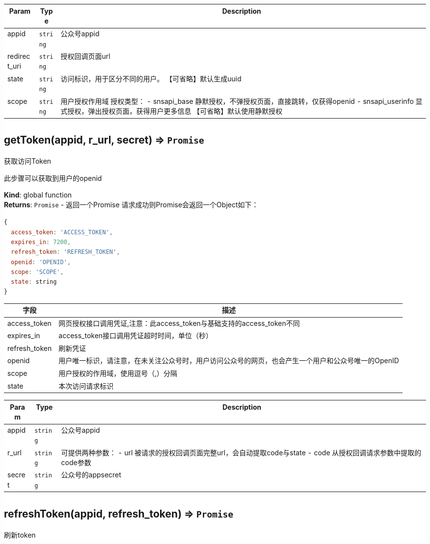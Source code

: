 | Param | Type | Description |
| --- | --- | --- |
| appid | <code>string</code> | 公众号appid |
| redirect_uri | <code>string</code> | 授权回调页面url |
| state | <code>string</code> | 访问标识，用于区分不同的用户。 【可省略】默认生成uuid |
| scope | <code>string</code> | 用户授权作用域 授权类型： - snsapi_base 静默授权，不弹授权页面，直接跳转，仅获得openid - snsapi_userinfo 显式授权，弹出授权页面，获得用户更多信息 【可省略】默认使用静默授权 |

<a name="getToken"></a>

## getToken(appid, r_url, secret) ⇒ <code>Promise</code>
获取访问Token

此步骤可以获取到用户的openid

**Kind**: global function  
**Returns**: <code>Promise</code> - 返回一个Promise
请求成功则Promise会返回一个Object如下：

```javascript
{
  access_token: 'ACCESS_TOKEN',
  expires_in: 7200,
  refresh_token: 'REFRESH_TOKEN',
  openid: 'OPENID',
  scope: 'SCOPE',
  state: string
}
```

字段      |     描述
------------- | -------------
access_token  | 网页授权接口调用凭证,注意：此access_token与基础支持的access_token不同
expires_in    | access_token接口调用凭证超时时间，单位（秒）
refresh_token | 刷新凭证
openid        | 用户唯一标识，请注意，在未关注公众号时，用户访问公众号的网页，也会产生一个用户和公众号唯一的OpenID
scope         | 用户授权的作用域，使用逗号（,）分隔
state         | 本次访问请求标识  

| Param | Type | Description |
| --- | --- | --- |
| appid | <code>string</code> | 公众号appid |
| r_url | <code>string</code> | 可提供两种参数： - url 被请求的授权回调页面完整url，会自动提取code与state - code 从授权回调请求参数中提取的code参数 |
| secret | <code>string</code> | 公众号的appsecret |

<a name="refreshToken"></a>

## refreshToken(appid, refresh_token) ⇒ <code>Promise</code>
刷新token
